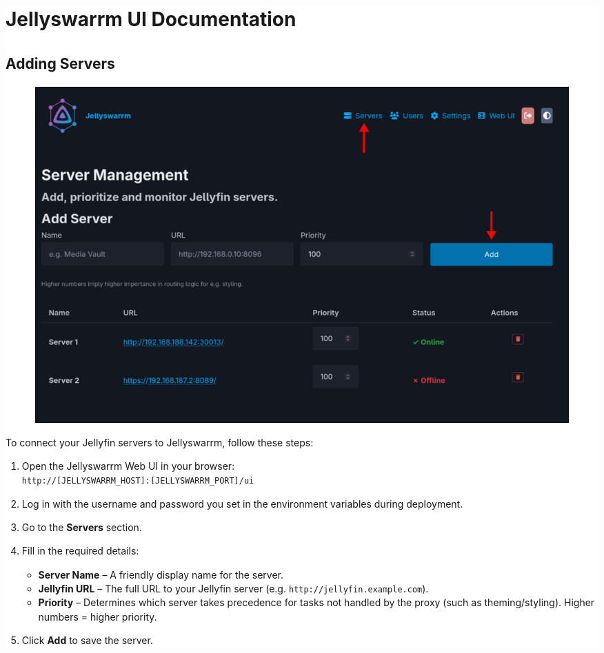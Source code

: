 # Jellyswarrm UI Documentation

## Adding Servers  

<p align="center">
  <img src="./images/servers.png" alt="Servers" width="90%">
</p>  

To connect your Jellyfin servers to Jellyswarrm, follow these steps:  

1. Open the Jellyswarrm Web UI in your browser:  
   `http://[JELLYSWARRM_HOST]:[JELLYSWARRM_PORT]/ui`  

2. Log in with the username and password you set in the environment variables during deployment.  

3. Go to the **Servers** section.  

4. Fill in the required details:  
   - **Server Name** – A friendly display name for the server.  
   - **Jellyfin URL** – The full URL to your Jellyfin server (e.g. `http://jellyfin.example.com`).  
   - **Priority** – Determines which server takes precedence for tasks not handled by the proxy (such as theming/styling). Higher numbers = higher priority.  

5. Click **Add** to save the server.  
